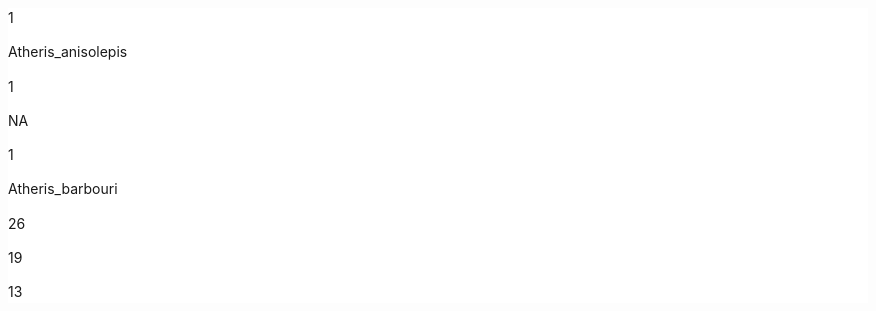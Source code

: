 <td style="text-align:right;">

1

</td>

</tr>

<tr>

<td style="text-align:left;">

Atheris\_anisolepis

</td>

<td style="text-align:right;">

1

</td>

<td style="text-align:right;">

NA

</td>

<td style="text-align:right;">

1

</td>

</tr>

<tr>

<td style="text-align:left;">

Atheris\_barbouri

</td>

<td style="text-align:right;">

26

</td>

<td style="text-align:right;">

19

</td>

<td style="text-align:right;">

13

</td>

</tr>

<tr>
